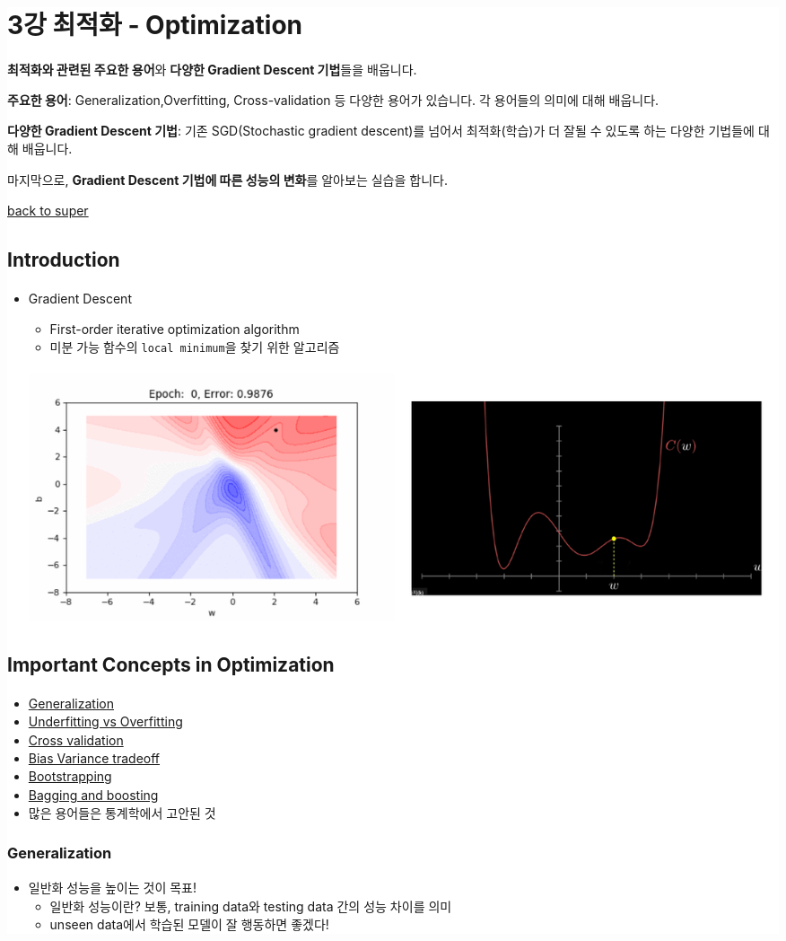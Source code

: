 # 3강 최적화 - Optimization

**최적화와 관련된 주요한 용어**와 **다양한 Gradient Descent 기법**들을 배웁니다.

**주요한 용어**: Generalization,Overfitting, Cross-validation 등 다양한 용어가 있습니다. 각 용어들의 의미에 대해 배웁니다.

**다양한 Gradient Descent 기법**: 기존 SGD(Stochastic gradient descent)를 넘어서 최적화(학습)가 더 잘될 수 있도록 하는 다양한 기법들에 대해 배웁니다.

마지막으로, **Gradient Descent 기법에 따른 성능의 변화**를 알아보는 실습을 합니다.

[back to super](https://github.com/jinmang2/BoostCamp_AI_Tech_2/tree/main/u-stage/dl_basic)

## Introduction
- Gradient Descent
    - First-order iterative optimization algorithm
    - 미분 가능 함수의 `local minimum`을 찾기 위한 알고리즘

    ![img](../../../assets/img/u-stage/dl_basic_03_01.PNG)

## Important Concepts in Optimization
- [Generalization](#generalization)
- [Underfitting vs Overfitting](#underfitting-vs-overfitting)
- [Cross validation](#cross-validation)
- [Bias Variance tradeoff](#bias-variance-tradeoff)
- [Bootstrapping](#bootstrapping)
- [Bagging and boosting](#bagging-and-boosting)
- 많은 용어들은 통계학에서 고안된 것

### Generalization
- 일반화 성능을 높이는 것이 목표!
    - 일반화 성능이란? 보통, training data와 testing data 간의 성능 차이를 의미
    - unseen data에서 학습된 모델이 잘 행동하면 좋겠다!
